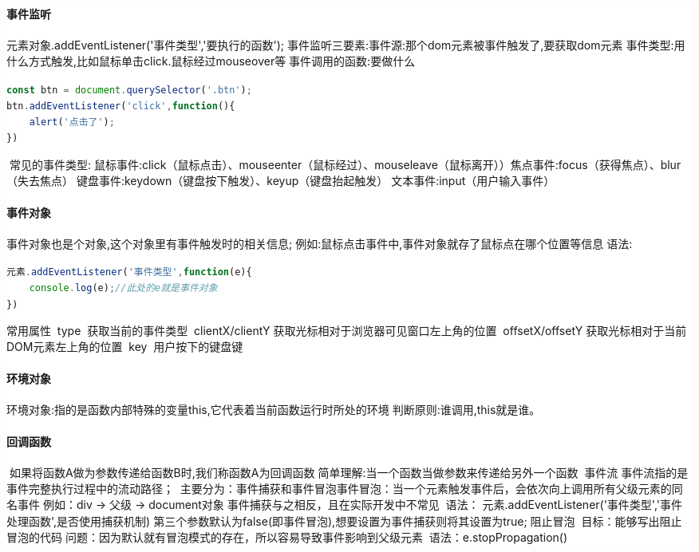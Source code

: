 #### 	事件监听

元素对象.addEventListener('事件类型','要执行的函数');
​事件监听三要素:
​	事件源:那个dom元素被事件触发了,要获取dom元素
​	事件类型:用什么方式触发,比如鼠标单击click.鼠标经过mouseover等
​	事件调用的函数:要做什么

```javascript
const btn = document.querySelector('.btn');
btn.addEventListener('click',function(){
	alert('点击了');
})
```

​	常见的事件类型:
​		鼠标事件:click（鼠标点击）、mouseenter（鼠标经过）、mouseleave（鼠标离开））
​		焦点事件:focus（获得焦点）、blur（失去焦点）
​		键盘事件:keydown（键盘按下触发）、keyup（键盘抬起触发）
​		文本事件:input（用户输入事件）

#### 	事件对象

事件对象也是个对象,这个对象里有事件触发时的相关信息;
例如:鼠标点击事件中,事件对象就存了鼠标点在哪个位置等信息
​语法:

```js
元素.addEventListener('事件类型',function(e){
	console.log(e);//此处的e就是事件对象
})
```

常用属性
​	type
​			获取当前的事件类型
​	clientX/clientY
​			获取光标相对于浏览器可见窗口左上角的位置
​	offsetX/offsetY
​		获取光标相对于当前DOM元素左上角的位置
​	key
​			用户按下的键盘键

#### 	环境对象

​			环境对象:指的是函数内部特殊的变量this,它代表着当前函数运行时所处的环境
​			判断原则:谁调用,this就是谁。

#### 	回调函数	

​			如果将函数A做为参数传递给函数B时,我们称函数A为回调函数
​			简单理解:当一个函数当做参数来传递给另外一个函数
​		事件流
​			事件流指的是事件完整执行过程中的流动路径；
​			主要分为：事件捕获和事件冒泡
​				事件冒泡：当一个元素触发事件后，会依次向上调用所有父级元素的同名事件
​				例如：div -> 父级 -> document对象
​				事件捕获与之相反，且在实际开发中不常见
​			语法：
​				元素.addEventListener('事件类型','事件处理函数',是否使用捕获机制)
​				第三个参数默认为false(即事件冒泡),想要设置为事件捕获则将其设置为true;
​			阻止冒泡
​				目标：能够写出阻止冒泡的代码
​				问题：因为默认就有冒泡模式的存在，所以容易导致事件影响到父级元素
​				语法：
​					e.stopPropagation()
